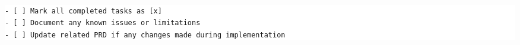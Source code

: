     - [ ] Mark all completed tasks as [x]
    - [ ] Document any known issues or limitations
    - [ ] Update related PRD if any changes made during implementation


